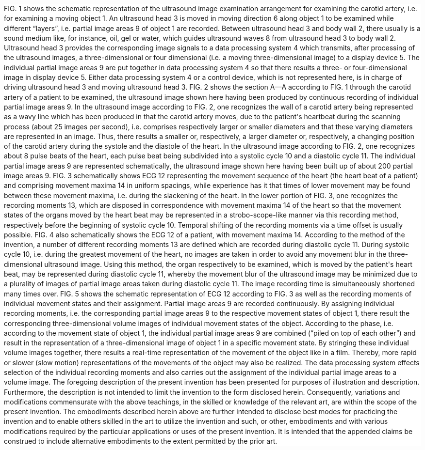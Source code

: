 FIG. 1 shows the schematic representation of the ultrasound image examination arrangement for examining the carotid artery, i.e. for examining a moving object 1. An ultrasound head 3 is moved in moving direction 6 along object 1 to be examined while different “layers”, i.e. partial image areas 9 of object 1 are recorded. Between ultrasound head 3 and body wall 2, there usually is a sound medium like, for instance, oil, gel or water, which guides ultrasound waves 8 from ultrasound head 3 to body wall 2. Ultrasound head 3 provides the corresponding image signals to a data processing system 4 which transmits, after processing of the ultrasound images, a three-dimensional or four dimensional (i.e. a moving three-dimensional image) to a display device 5.
The individual partial image areas 9 are put together in data processing system 4 so that there results a three- or four-dimensional image in display device 5. Either data processing system 4 or a control device, which is not represented here, is in charge of driving ultrasound head 3 and moving ultrasound head 3.
FIG. 2 shows the section A—A according to FIG. 1 through the carotid artery of a patient to be examined, the ultrasound image shown here having been produced by continuous recording of individual partial image areas 9.
In the ultrasound image according to FIG. 2, one recognizes the wall of a carotid artery being represented as a wavy line which has been produced in that the carotid artery moves, due to the patient's heartbeat during the scanning process (about 25 images per second), i.e. comprises respectively larger or smaller diameters and that these varying diameters are represented in an image. Thus, there results a smaller or, respectively, a larger diameter or, respectively, a changing position of the carotid artery during the systole and the diastole of the heart. In the ultrasound image according to FIG. 2, one recognizes about 8 pulse beats of the heart, each pulse beat being subdivided into a systolic cycle 10 and a diastolic cycle 11. The individual partial image areas 9 are represented schematically, the ultrasound image shown here having been built up of about 200 partial image areas 9.
FIG. 3 schematically shows ECG 12 representing the movement sequence of the heart (the heart beat of a patient) and comprising movement maxima 14 in uniform spacings, while experience has it that times of lower movement may be found between these movement maxima, i.e. during the slackening of the heart.
In the lower portion of FIG. 3, one recognizes the recording moments 13, which are disposed in correspondence with movement maxima 14 of the heart so that the movement states of the organs moved by the heart beat may be represented in a strobo-scope-like manner via this recording method, respectively before the beginning of systolic cycle 10. Temporal shifting of the recording moments via a time offset is usually possible.
FIG. 4 also schematically shows the ECG 12 of a patient, with movement maxima 14. According to the method of the invention, a number of different recording moments 13 are defined which are recorded during diastolic cycle 11. During systolic cycle 10, i.e. during the greatest movement of the heart, no images are taken in order to avoid any movement blur in the three-dimensional ultrasound image. Using this method, the organ respectively to be examined, which is moved by the patient's heart beat, may be represented during diastolic cycle 11, whereby the movement blur of the ultrasound image may be minimized due to a plurality of images of partial image areas taken during diastolic cycle 11. The image recording time is simultaneously shortened many times over.
FIG. 5 shows the schematic representation of ECG 12 according to FIG. 3 as well as the recording moments of individual movement states and their assignment. Partial image areas 9 are recorded continuously. By assigning individual recording moments, i.e. the corresponding partial image areas 9 to the respective movement states of object 1, there result the corresponding three-dimensional volume images of individual movement states of the object. According to the phase, i.e. according to the movement state of object 1, the individual partial image areas 9 are combined (“piled on top of each other”) and result in the representation of a three-dimensional image of object 1 in a specific movement state. By stringing these individual volume images together, there results a real-time representation of the movement of the object like in a film. Thereby, more rapid or slower (slow motion) representations of the movements of the object may also be realized. The data processing system effects selection of the individual recording moments and also carries out the assignment of the individual partial image areas to a volume image.
The foregoing description of the present invention has been presented for purposes of illustration and description. Furthermore, the description is not intended to limit the invention to the form disclosed herein. Consequently, variations and modifications commensurate with the above teachings, in the skilled or knowledge of the relevant art, are within the scope of the present invention. The embodiments described herein above are further intended to disclose best modes for practicing the invention and to enable others skilled in the art to utilize the invention and such, or other, embodiments and with various modifications required by the particular applications or uses of the present invention. It is intended that the appended claims be construed to include alternative embodiments to the extent permitted by the prior art.
